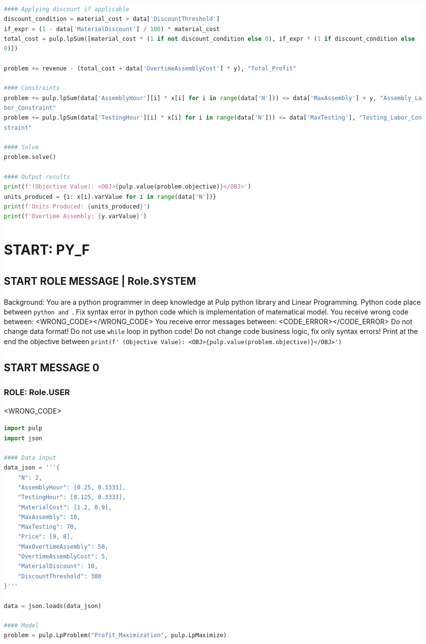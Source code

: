 ```python
#### Applying discount if applicable
discount_condition = material_cost > data['DiscountThreshold']
if_expr = (1 - data['MaterialDiscount'] / 100) * material_cost
total_cost = pulp.lpSum([material_cost * (1 if not discount_condition else 0), if_expr * (1 if discount_condition else 0)])

problem += revenue - (total_cost + data['OvertimeAssemblyCost'] * y), "Total_Profit"

#### Constraints
problem += pulp.lpSum(data['AssemblyHour'][i] * x[i] for i in range(data['N'])) <= data['MaxAssembly'] + y, "Assembly_Labor_Constraint"
problem += pulp.lpSum(data['TestingHour'][i] * x[i] for i in range(data['N'])) <= data['MaxTesting'], "Testing_Labor_Constraint"

#### Solve
problem.solve()

#### Output results
print(f'(Objective Value): <OBJ>{pulp.value(problem.objective)}</OBJ>')
units_produced = {i: x[i].varValue for i in range(data['N'])}
print(f'Units Produced: {units_produced}')
print(f'Overtime Assembly: {y.varValue}')
```

# START: PY_F 
## START ROLE MESSAGE | Role.SYSTEM 
Background: You are a python programmer in deep knowledge at Pulp python library and Linear Programming. Python code place between ```python and ```. Fix syntax error in python code which is implementation of matematical model. You receive wrong code between: <WRONG_CODE></WRONG_CODE> You receive error messages between: <CODE_ERROR></CODE_ERROR> Do not change data format! Do not use `while` loop in python code! Do not change code business logic, fix only syntax errors! Print at the end the objective between <OBJ></OBJ> `print(f' (Objective Value): <OBJ>{pulp.value(problem.objective)}</OBJ>')` 
## START MESSAGE 0 
### ROLE: Role.USER
<WRONG_CODE>
```python
import pulp
import json

#### Data input
data_json = '''{
    "N": 2,
    "AssemblyHour": [0.25, 0.3333],
    "TestingHour": [0.125, 0.3333],
    "MaterialCost": [1.2, 0.9],
    "MaxAssembly": 10,
    "MaxTesting": 70,
    "Price": [9, 8],
    "MaxOvertimeAssembly": 50,
    "OvertimeAssemblyCost": 5,
    "MaterialDiscount": 10,
    "DiscountThreshold": 300
}'''

data = json.loads(data_json)

#### Model
problem = pulp.LpProblem("Profit_Maximization", pulp.LpMaximize)

```